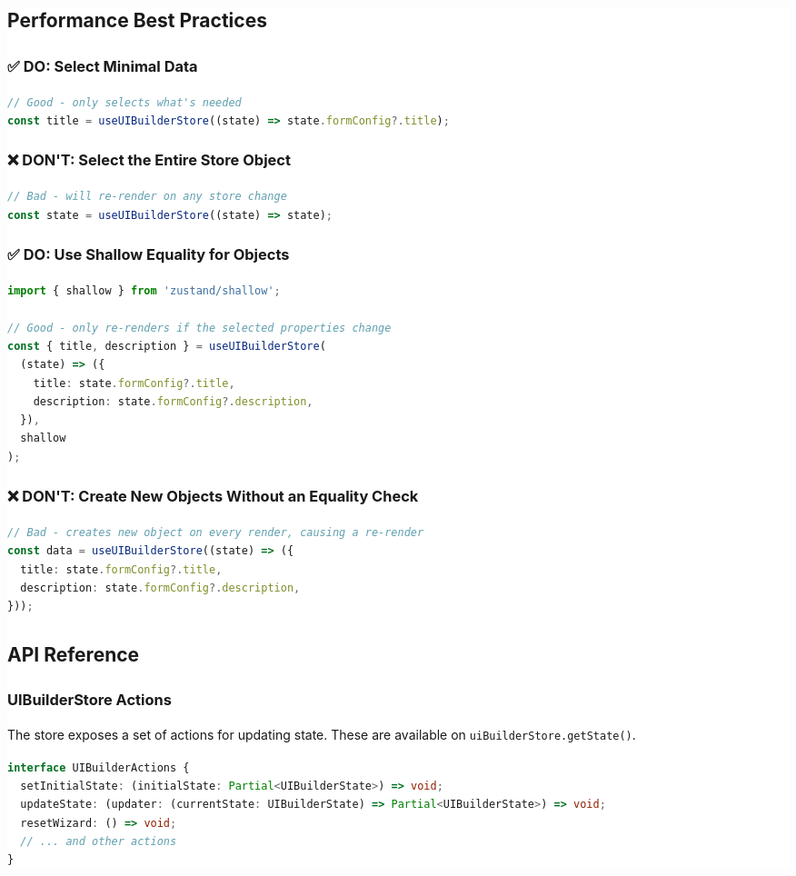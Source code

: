 ## Performance Best Practices

### ✅ DO: Select Minimal Data

```typescript
// Good - only selects what's needed
const title = useUIBuilderStore((state) => state.formConfig?.title);
```

### ❌ DON'T: Select the Entire Store Object

```typescript
// Bad - will re-render on any store change
const state = useUIBuilderStore((state) => state);
```

### ✅ DO: Use Shallow Equality for Objects

```typescript
import { shallow } from 'zustand/shallow';

// Good - only re-renders if the selected properties change
const { title, description } = useUIBuilderStore(
  (state) => ({
    title: state.formConfig?.title,
    description: state.formConfig?.description,
  }),
  shallow
);
```

### ❌ DON'T: Create New Objects Without an Equality Check

```typescript
// Bad - creates new object on every render, causing a re-render
const data = useUIBuilderStore((state) => ({
  title: state.formConfig?.title,
  description: state.formConfig?.description,
}));
```

## API Reference

### UIBuilderStore Actions

The store exposes a set of actions for updating state. These are available on `uiBuilderStore.getState()`.

```typescript
interface UIBuilderActions {
  setInitialState: (initialState: Partial<UIBuilderState>) => void;
  updateState: (updater: (currentState: UIBuilderState) => Partial<UIBuilderState>) => void;
  resetWizard: () => void;
  // ... and other actions
}
```
